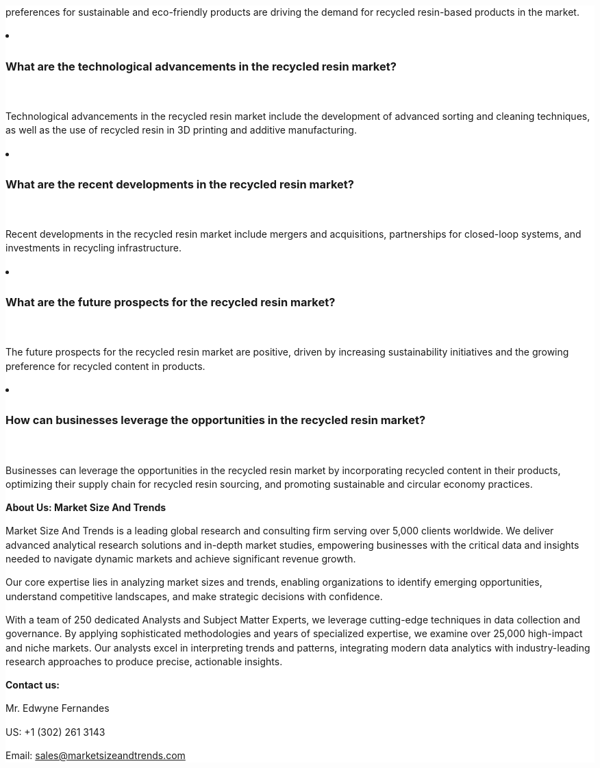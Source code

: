 preferences for sustainable and eco-friendly products are driving the demand for recycled resin-based products in the market.</p> </li> <li> <h3>What are the technological advancements in the recycled resin market?</h3> <p>&nbsp;</p><p>Technological advancements in the recycled resin market include the development of advanced sorting and cleaning techniques, as well as the use of recycled resin in 3D printing and additive manufacturing.</p> </li> <li> <h3>What are the recent developments in the recycled resin market?</h3> <p>&nbsp;</p><p>Recent developments in the recycled resin market include mergers and acquisitions, partnerships for closed-loop systems, and investments in recycling infrastructure.</p> </li> <li> <h3>What are the future prospects for the recycled resin market?</h3> <p>&nbsp;</p><p>The future prospects for the recycled resin market are positive, driven by increasing sustainability initiatives and the growing preference for recycled content in products.</p> </li> <li> <h3>How can businesses leverage the opportunities in the recycled resin market?</h3> <p>&nbsp;</p><p>Businesses can leverage the opportunities in the recycled resin market by incorporating recycled content in their products, optimizing their supply chain for recycled resin sourcing, and promoting sustainable and circular economy practices.</p> </li> </ol></body></html></p><p><strong>About Us:&nbsp;Market Size And Trends</strong></p><p>Market Size And Trends&nbsp;is a leading global research and consulting firm serving over 5,000 clients worldwide. We deliver advanced analytical research solutions and in-depth market studies, empowering businesses with the critical data and insights needed to navigate dynamic markets and achieve significant revenue growth.</p><p>Our core expertise lies in analyzing market sizes and trends, enabling organizations to identify emerging opportunities, understand competitive landscapes, and make strategic decisions with confidence.</p><p>With a team of 250 dedicated Analysts and Subject Matter Experts, we leverage cutting-edge techniques in data collection and governance. By applying sophisticated methodologies and years of specialized expertise, we examine over 25,000 high-impact and niche markets. Our analysts excel in interpreting trends and patterns, integrating modern data analytics with industry-leading research approaches to produce precise, actionable insights.</p><p><strong>Contact us:</strong></p><p>Mr. Edwyne Fernandes</p><p>US: +1 (302) 261 3143</p><p>Email: <a href="mailto:sales@marketsizeandtrends.com">sales@marketsizeandtrends.com</a>&nbsp;</p>
